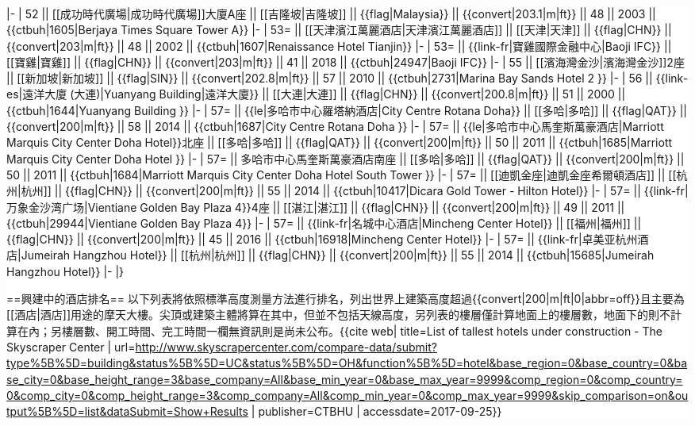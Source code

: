 |-
| 52 || [[成功時代廣場|成功時代廣場]]大廈A座 || [[吉隆坡|吉隆坡]] || {{flag|Malaysia}} || {{convert|203.1|m|ft}} || 48 || 2003 || <ref name="Berjaya">{{ctbuh|1605|Berjaya Times Square Tower A}}</ref>
|-
| 53= || [[天津濱江萬麗酒店|天津濱江萬麗酒店]] || [[天津|天津]] || {{flag|CHN}} || {{convert|203|m|ft}} || 48 || 2002 || <ref name="RHT">{{ctbuh|1607|Renaissance Hotel Tianjin}}</ref>
|-
| 53= || {{link-fr|寶雞國際金融中心|Baoji IFC}} || [[寶雞|寶雞]] || {{flag|CHN}} || {{convert|203|m|ft}} || 41 || 2018 || <ref name="Baoji">{{ctbuh|24947|Baoji IFC}}</ref>
|-
| 55 || [[濱海灣金沙|濱海灣金沙]]2座 || [[新加坡|新加坡]] || {{flag|SIN}} || {{convert|202.8|m|ft}} || 57 || 2010 || <ref name="Marina2">{{ctbuh|2731|Marina Bay Sands Hotel 2 }}</ref>
|-
| 56 || {{link-es|遠洋大廈 (大連)|Yuanyang Building|遠洋大廈}} || [[大連|大連]] || {{flag|CHN}} || {{convert|200.8|m|ft}} || 51 || 2000 || <ref name="Yuanyang">{{ctbuh|1644|Yuanyang Building }}</ref>
|-
| 57= || {{le|多哈市中心羅塔納酒店|City Centre Rotana Doha}} || [[多哈|多哈]] || {{flag|QAT}} || {{convert|200|m|ft}} || 58 || 2014 || <ref name="City">{{ctbuh|1687|City Centre Rotana Doha }}</ref>
|-
| 57= || {{le|多哈市中心馬奎斯萬豪酒店|Marriott Marquis City Center Doha Hotel}}北座 || [[多哈|多哈]] || {{flag|QAT}} || {{convert|200|m|ft}} || 50 || 2011 || <ref name="MDN">{{ctbuh|1685|Marriott Marquis City Center Doha Hotel }}</ref>
|-
| 57= || 多哈市中心馬奎斯萬豪酒店南座 || [[多哈|多哈]] || {{flag|QAT}} || {{convert|200|m|ft}} || 50 || 2011 || <ref name="MDS">{{ctbuh|1684|Marriott Marquis City Center Doha Hotel South Tower }}</ref>
|-
| 57= || [[迪凱金座|迪凱金座希爾頓酒店]] || [[杭州|杭州]] || {{flag|CHN}} || {{convert|200|m|ft}} || 55 || 2014 || <ref name="Dicara">{{ctbuh|10417|Dicara Gold Tower - Hilton Hotel}}</ref>
|-
| 57= || {{link-fr|万象金沙湾广场|Vientiane Golden Bay Plaza 4}}4座 || [[湛江|湛江]] || {{flag|CHN}} || {{convert|200|m|ft}} || 49 || 2011 || <ref name="Vientiane">{{ctbuh|29944|Vientiane Golden Bay Plaza 4}}</ref>
|-
| 57= || {{link-fr|名城中心酒店|Mincheng Center Hotel}} || [[福州|福州]] || {{flag|CHN}} || {{convert|200|m|ft}} || 45 || 2016 || <ref name="Mincheng">{{ctbuh|16918|Mincheng Center Hotel}}</ref>
|-
| 57= || {{link-fr|卓美亚杭州酒店|Jumeirah Hangzhou Hotel}} || [[杭州|杭州]] || {{flag|CHN}} || {{convert|200|m|ft}} || 55 || 2014 || <ref name="Jumeirah">{{ctbuh|15685|Jumeirah Hangzhou Hotel}}</ref>
|-
|}

==興建中的酒店排名==
以下列表將依照標準高度測量方法進行排名，列出世界上建築高度超過{{convert|200|m|ft|0|abbr=off}}且主要為[[酒店|酒店]]用途的摩天大樓。尖頂或建築主體將算在其中，但並不包括天線高度，另列表的樓層僅計算地面上的樓層數，地面下的則不計算在內；另樓層數、開工時間、完工時間一欄無資訊則是尚未公布。<ref name="List2">{{cite web| title=List of tallest hotels under construction - The Skyscraper Center | url=http://www.skyscrapercenter.com/compare-data/submit?type%5B%5D=building&status%5B%5D=UC&status%5B%5D=OH&function%5B%5D=hotel&base_region=0&base_country=0&base_city=0&base_height_range=3&base_company=All&base_min_year=0&base_max_year=9999&comp_region=0&comp_country=0&comp_city=0&comp_height_range=3&comp_company=All&comp_min_year=0&comp_max_year=9999&skip_comparison=on&output%5B%5D=list&dataSubmit=Show+Results | publisher=CTBHU | accessdate=2017-09-25}}</ref>
